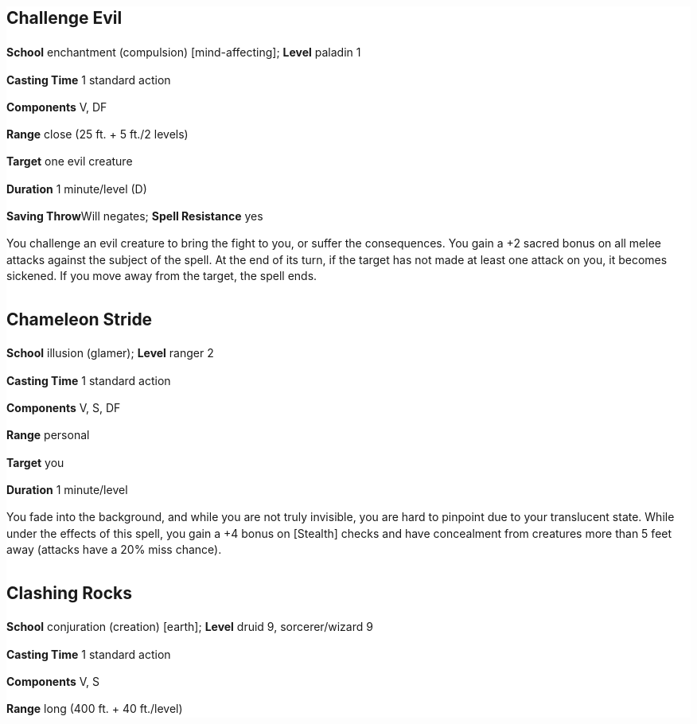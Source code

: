 
## Challenge Evil


**School** enchantment (compulsion) [mind-affecting]; **Level**
paladin 1

**Casting Time** 1 standard action

**Components** V, DF

**Range** close (25 ft. + 5 ft./2 levels)

**Target** one evil creature

**Duration** 1 minute/level (D)

**Saving Throw**Will negates; **Spell Resistance** yes

You challenge an evil creature to bring the fight to you, or
suffer the consequences. You gain a +2 sacred bonus on all melee
attacks against the subject of the spell. At the end of its turn,
if the target has not made at least one attack on you, it becomes
sickened. If you move away from the target, the spell ends.



## Chameleon Stride


**School** illusion (glamer); **Level** ranger 2

**Casting Time** 1 standard action

**Components** V, S, DF

**Range** personal

**Target** you

**Duration** 1 minute/level

You fade into the background, and while you are not truly
invisible, you are hard to pinpoint due to your translucent
state. While under the effects of this spell, you gain a +4 bonus
on [Stealth] checks and have concealment from creatures more than
5 feet away (attacks have a 20% miss chance).



## Clashing Rocks


**School** conjuration (creation) [earth]; **Level** druid 9,
sorcerer/wizard 9

**Casting Time** 1 standard action

**Components** V, S

**Range** long (400 ft. + 40 ft./level)
